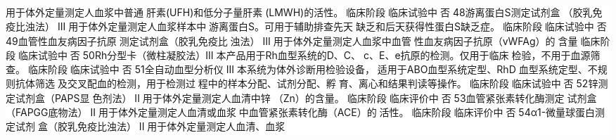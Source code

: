 用于体外定量测定人血浆中普通
肝素(UFH)和低分子量肝素
(LMWH)的活性。
临床阶段
临床试验中
否
48游离蛋白S测定试剂盒
（胶乳免疫比浊法）
III
用于体外定量测定人血浆样本中
游离蛋白S。可用于辅助排查先天
缺乏和后天获得性蛋白S缺乏症。
临床阶段
临床试验中
否
49血管性血友病因子抗原
测定试剂盒（胶乳免疫比
浊法）
III
用于体外定量测定人血浆中血管
性血友病因子抗原（vWFAg）的
含量
临床阶段
临床试验中
否
50Rh分型卡（微柱凝胶法）III
本产品用于Rh血型系统的D、C、
c、E、e抗原的检测。仅用于临床
检验，不用于血源筛查。
临床阶段
临床试验中
否
51全自动血型分析仪
III
本系统为体外诊断用检验设备，
适用于ABO血型系统定型、RhD
血型系统定型、不规则抗体筛选
及交叉配血的检测，用于检测过
程中的样本分配、试剂分配、孵
育、离心和结果判读等操作。
临床阶段
临床试验中
否
52锌测定试剂盒（PAPS显
色剂法）
II
用于体外定量测定人血清中锌
（Zn）的含量。
临床阶段
临床评价中
否
53血管紧张素转化酶测定
试剂盒（FAPGG底物法）
II
用于体外定量测定人血清或血浆
中血管紧张素转化酶（ACE）的
活性。
临床阶段
临床评价中
否
54α1-微量球蛋白测定试剂
盒（胶乳免疫比浊法）
II
用于体外定量测定人血清、血浆